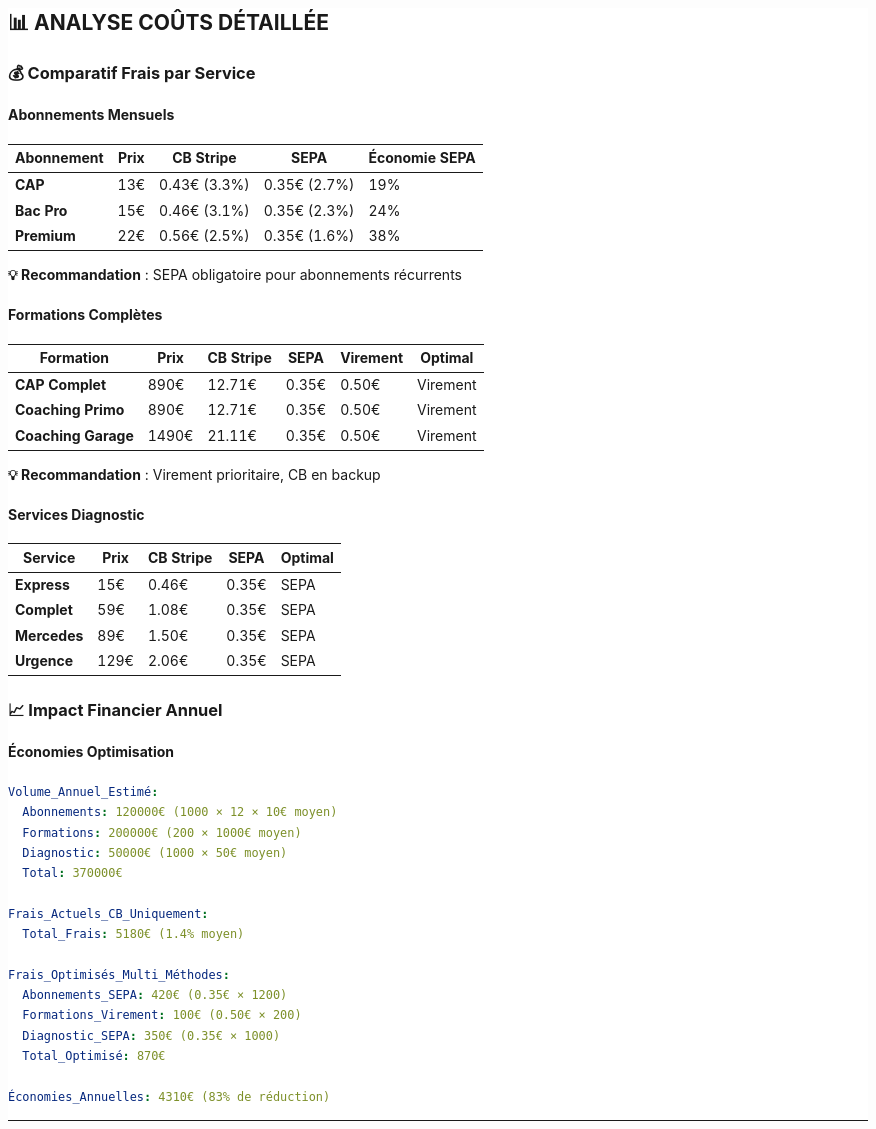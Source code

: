 
## 📊 **ANALYSE COÛTS DÉTAILLÉE**

### **💰 Comparatif Frais par Service**

#### **Abonnements Mensuels**
| **Abonnement** | **Prix** | **CB Stripe** | **SEPA** | **Économie SEPA** |
|----------------|----------|---------------|----------|-------------------|
| **CAP** | 13€ | 0.43€ (3.3%) | 0.35€ (2.7%) | 19% |
| **Bac Pro** | 15€ | 0.46€ (3.1%) | 0.35€ (2.3%) | 24% |
| **Premium** | 22€ | 0.56€ (2.5%) | 0.35€ (1.6%) | 38% |

**💡 Recommandation** : SEPA obligatoire pour abonnements récurrents

#### **Formations Complètes**
| **Formation** | **Prix** | **CB Stripe** | **SEPA** | **Virement** | **Optimal** |
|---------------|----------|---------------|----------|--------------|-------------|
| **CAP Complet** | 890€ | 12.71€ | 0.35€ | 0.50€ | Virement |
| **Coaching Primo** | 890€ | 12.71€ | 0.35€ | 0.50€ | Virement |
| **Coaching Garage** | 1490€ | 21.11€ | 0.35€ | 0.50€ | Virement |

**💡 Recommandation** : Virement prioritaire, CB en backup

#### **Services Diagnostic**
| **Service** | **Prix** | **CB Stripe** | **SEPA** | **Optimal** |
|-------------|----------|---------------|----------|-------------|
| **Express** | 15€ | 0.46€ | 0.35€ | SEPA |
| **Complet** | 59€ | 1.08€ | 0.35€ | SEPA |
| **Mercedes** | 89€ | 1.50€ | 0.35€ | SEPA |
| **Urgence** | 129€ | 2.06€ | 0.35€ | SEPA |

### **📈 Impact Financier Annuel**

#### **Économies Optimisation**
```yaml
Volume_Annuel_Estimé:
  Abonnements: 120000€ (1000 × 12 × 10€ moyen)
  Formations: 200000€ (200 × 1000€ moyen)
  Diagnostic: 50000€ (1000 × 50€ moyen)
  Total: 370000€

Frais_Actuels_CB_Uniquement:
  Total_Frais: 5180€ (1.4% moyen)

Frais_Optimisés_Multi_Méthodes:
  Abonnements_SEPA: 420€ (0.35€ × 1200)
  Formations_Virement: 100€ (0.50€ × 200)
  Diagnostic_SEPA: 350€ (0.35€ × 1000)
  Total_Optimisé: 870€

Économies_Annuelles: 4310€ (83% de réduction)
```

---